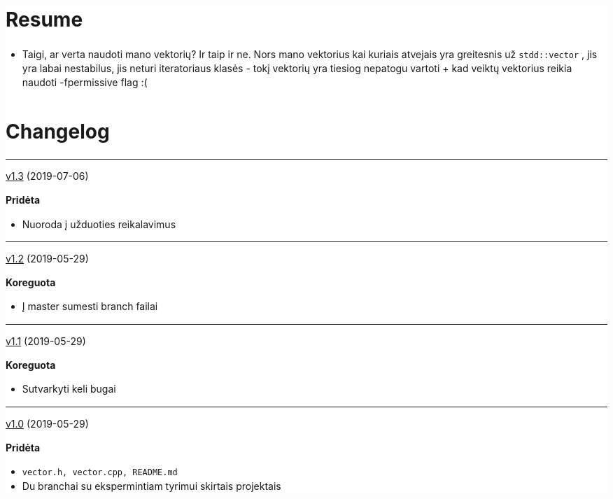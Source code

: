 # Resume
- Taigi, ar verta naudoti mano vektorių? Ir taip ir ne. Nors mano vektorius kai kuriais atvejais yra greitesnis už ```stdd::vector``` , jis yra labai nestabilus, jis neturi iteratoriaus klasės - tokį vektorių yra tiesiog nepatogu vartoti + kad veiktų vektorius reikia naudoti -fpermissive flag :(


# Changelog
---
[v1.3](https://github.com/gitguuddd/Mkvector3/releases/tag/v1.3) (2019-07-06)

**Pridėta**
- Nuoroda į užduoties reikalavimus
---
[v1.2](https://github.com/gitguuddd/Mkvector3/releases/tag/v1.2) (2019-05-29)

**Koreguota**
- Į master sumesti branch failai
---
[v1.1](https://github.com/gitguuddd/Mkvector3/releases/tag/v1.1) (2019-05-29)

**Koreguota**
- Sutvarkyti keli bugai
---
[v1.0](https://github.com/gitguuddd/Mkvector3/releases/tag/v1.0) (2019-05-29)

**Pridėta**
- ```vector.h, vector.cpp, README.md```
-  Du branchai su ekspermintiam tyrimui skirtais projektais

